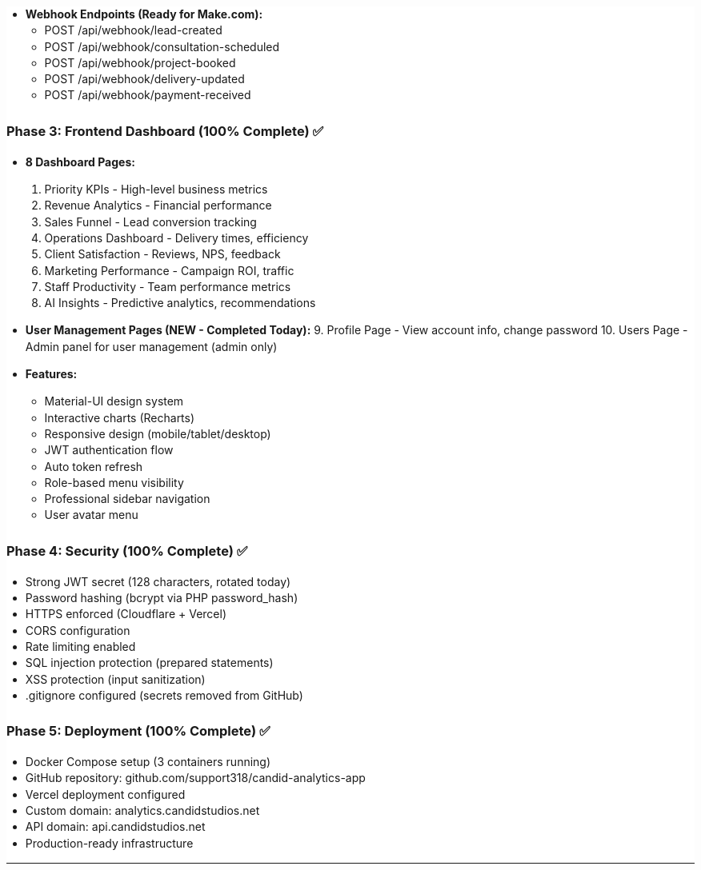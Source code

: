 - **Webhook Endpoints (Ready for Make.com):**
  - POST /api/webhook/lead-created
  - POST /api/webhook/consultation-scheduled
  - POST /api/webhook/project-booked
  - POST /api/webhook/delivery-updated
  - POST /api/webhook/payment-received

### Phase 3: Frontend Dashboard (100% Complete) ✅
- **8 Dashboard Pages:**
  1. Priority KPIs - High-level business metrics
  2. Revenue Analytics - Financial performance
  3. Sales Funnel - Lead conversion tracking
  4. Operations Dashboard - Delivery times, efficiency
  5. Client Satisfaction - Reviews, NPS, feedback
  6. Marketing Performance - Campaign ROI, traffic
  7. Staff Productivity - Team performance metrics
  8. AI Insights - Predictive analytics, recommendations

- **User Management Pages (NEW - Completed Today):**
  9. Profile Page - View account info, change password
  10. Users Page - Admin panel for user management (admin only)

- **Features:**
  - Material-UI design system
  - Interactive charts (Recharts)
  - Responsive design (mobile/tablet/desktop)
  - JWT authentication flow
  - Auto token refresh
  - Role-based menu visibility
  - Professional sidebar navigation
  - User avatar menu

### Phase 4: Security (100% Complete) ✅
- Strong JWT secret (128 characters, rotated today)
- Password hashing (bcrypt via PHP password_hash)
- HTTPS enforced (Cloudflare + Vercel)
- CORS configuration
- Rate limiting enabled
- SQL injection protection (prepared statements)
- XSS protection (input sanitization)
- .gitignore configured (secrets removed from GitHub)

### Phase 5: Deployment (100% Complete) ✅
- Docker Compose setup (3 containers running)
- GitHub repository: github.com/support318/candid-analytics-app
- Vercel deployment configured
- Custom domain: analytics.candidstudios.net
- API domain: api.candidstudios.net
- Production-ready infrastructure

---
